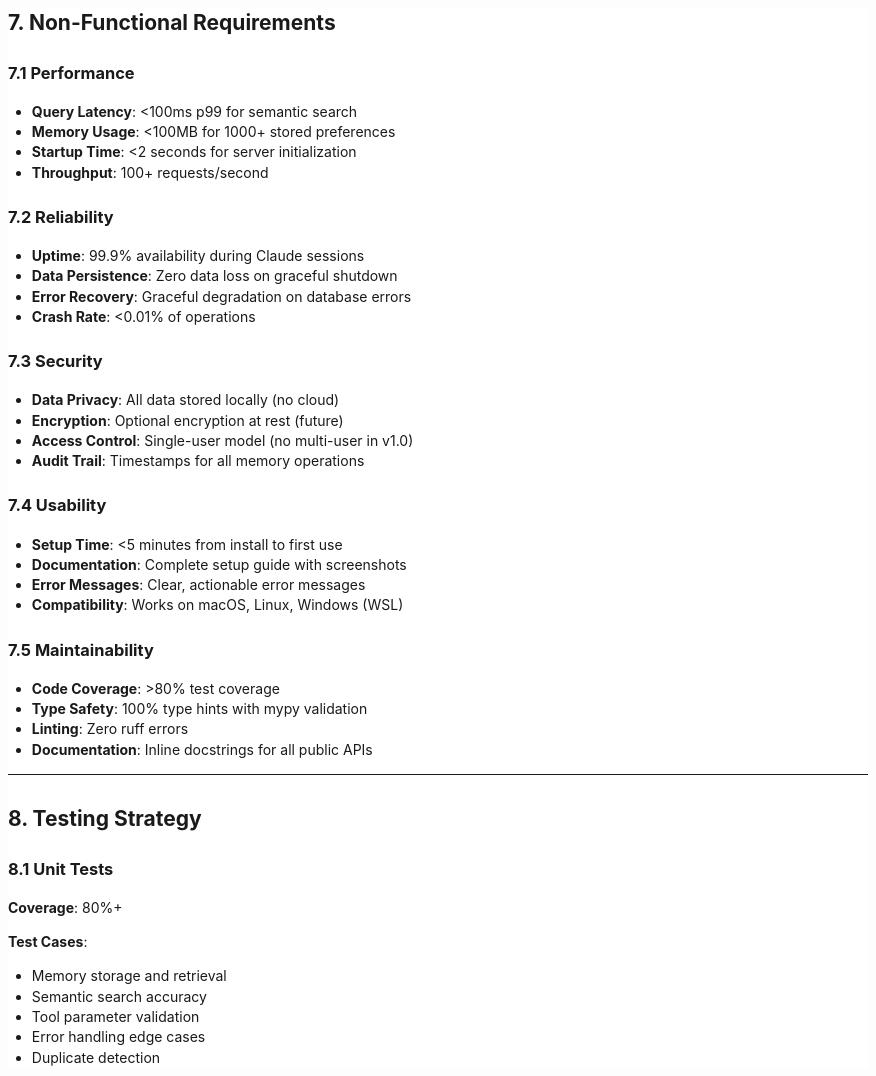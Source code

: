 
## 7. Non-Functional Requirements

### 7.1 Performance

- **Query Latency**: <100ms p99 for semantic search
- **Memory Usage**: <100MB for 1000+ stored preferences
- **Startup Time**: <2 seconds for server initialization
- **Throughput**: 100+ requests/second

### 7.2 Reliability

- **Uptime**: 99.9% availability during Claude sessions
- **Data Persistence**: Zero data loss on graceful shutdown
- **Error Recovery**: Graceful degradation on database errors
- **Crash Rate**: <0.01% of operations

### 7.3 Security

- **Data Privacy**: All data stored locally (no cloud)
- **Encryption**: Optional encryption at rest (future)
- **Access Control**: Single-user model (no multi-user in v1.0)
- **Audit Trail**: Timestamps for all memory operations

### 7.4 Usability

- **Setup Time**: <5 minutes from install to first use
- **Documentation**: Complete setup guide with screenshots
- **Error Messages**: Clear, actionable error messages
- **Compatibility**: Works on macOS, Linux, Windows (WSL)

### 7.5 Maintainability

- **Code Coverage**: >80% test coverage
- **Type Safety**: 100% type hints with mypy validation
- **Linting**: Zero ruff errors
- **Documentation**: Inline docstrings for all public APIs

---

## 8. Testing Strategy

### 8.1 Unit Tests

**Coverage**: 80%+

**Test Cases**:
- Memory storage and retrieval
- Semantic search accuracy
- Tool parameter validation
- Error handling edge cases
- Duplicate detection
